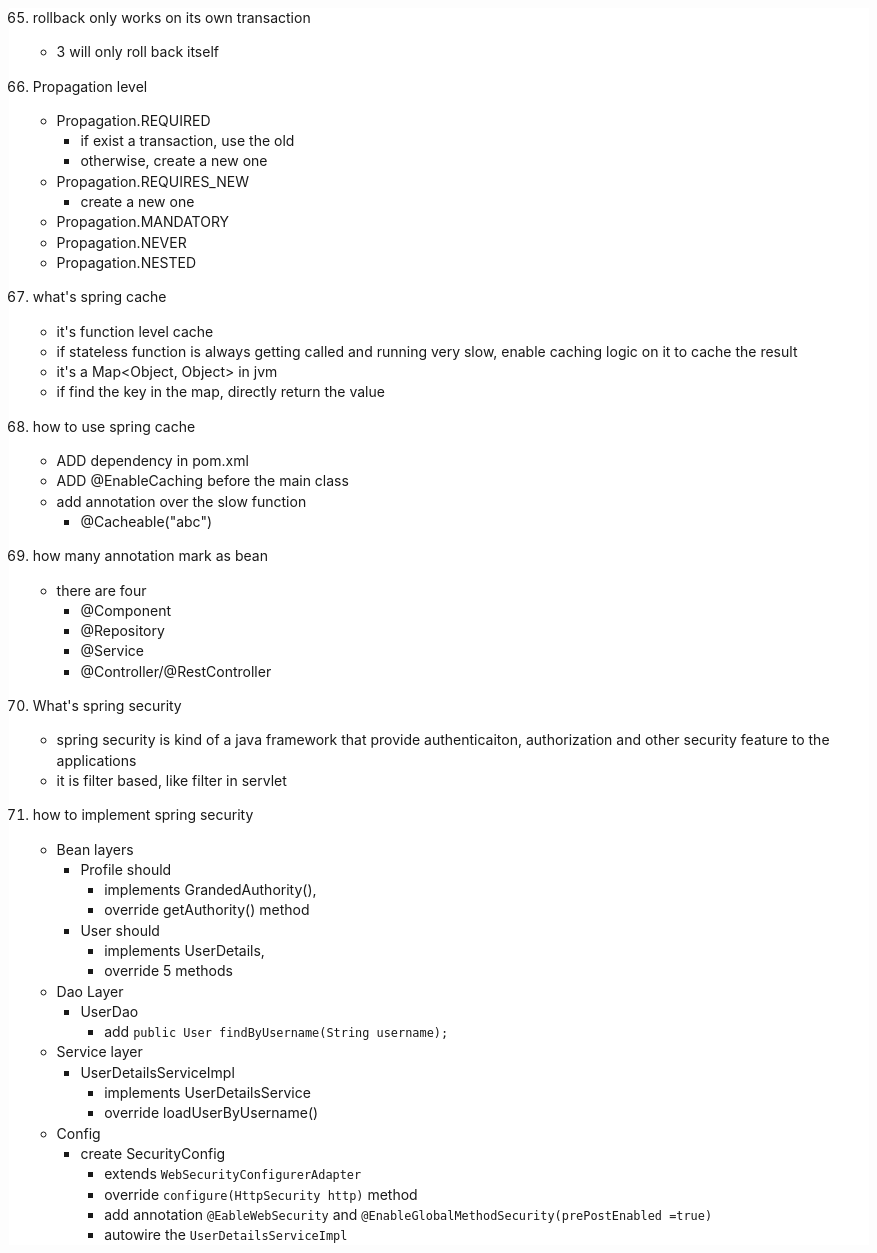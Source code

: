 65. rollback only works on its own transaction

    - 3 will only roll back itself

66. Propagation level

    - Propagation.REQUIRED
      - if exist a transaction, use the old 
      - otherwise, create a new one
    - Propagation.REQUIRES_NEW
      - create a new one
    - Propagation.MANDATORY
    - Propagation.NEVER
    - Propagation.NESTED

67. what's spring cache

    - it's function level cache
    - if stateless function is always getting called and running very slow, enable  caching logic on it to cache the result
    - it's a Map<Object, Object> in jvm
    - if find the key in the map, directly return the value

68. how to use spring cache

    - ADD dependency in pom.xml
    - ADD @EnableCaching before the main class
    - add annotation over the slow function
      - @Cacheable("abc")

69. how many annotation mark as bean

    - there are four
      - @Component
      - @Repository
      - @Service
      - @Controller/@RestController

70. What's spring security

    - spring security is kind of a java framework that provide authenticaiton, authorization and other security feature to the applications
    - it is filter based, like filter in servlet

71. how to implement spring security

    - Bean layers
      - Profile should
        - implements GrandedAuthority(), 
        - override getAuthority() method
      - User should 
        - implements UserDetails, 
        - override 5 methods 
    - Dao Layer
      - UserDao
        - add `public User findByUsername(String username);`
    - Service layer
      - UserDetailsServiceImpl
        - implements UserDetailsService
        - override loadUserByUsername()
    - Config 
      - create SecurityConfig
        - extends `WebSecurityConfigurerAdapter`
        - override `configure(HttpSecurity http)` method
        - add annotation `@EableWebSecurity` and `@EnableGlobalMethodSecurity(prePostEnabled =true)`
        - autowire the `UserDetailsServiceImpl `
